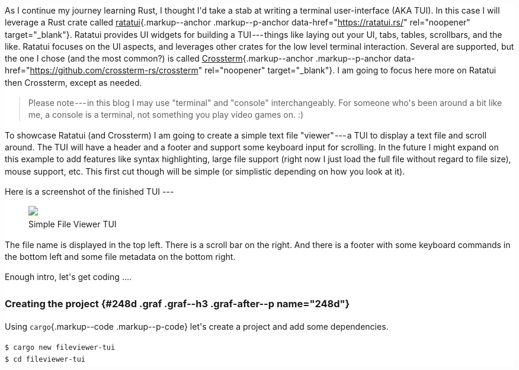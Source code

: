 As I continue my journey learning Rust, I thought I'd take a stab at
writing a terminal user-interface (AKA TUI). In this case I will
leverage a Rust crate called
[ratatui](https://ratatui.rs/){.markup--anchor .markup--p-anchor
data-href="https://ratatui.rs/" rel="noopener" target="_blank"}. Ratatui
provides UI widgets for building a TUI --- things like laying out your
UI, tabs, tables, scrollbars, and the like. Ratatui focuses on the UI
aspects, and leverages other crates for the low level terminal
interaction. Several are supported, but the one I chose (and the most
common?) is called
[Crossterm](https://github.com/crossterm-rs/crossterm){.markup--anchor
.markup--p-anchor data-href="https://github.com/crossterm-rs/crossterm"
rel="noopener" target="_blank"}. I am going to focus here more on
Ratatui then Crossterm, except as needed.

> Please note --- in this blog I may use "terminal" and "console"
> interchangeably. For someone who's been around a bit like me, a
> console is a terminal, not something you play video games on. :)

To showcase Ratatui (and Crossterm) I am going to create a simple text
file "viewer" --- a TUI to display a text file and scroll around. The
TUI will have a header and a footer and support some keyboard input for
scrolling. In the future I might expand on this example to add features
like syntax highlighting, large file support (right now I just load the
full file without regard to file size), mouse support, etc. This first
cut though will be simple (or simplistic depending on how you look at
it).

Here is a screenshot of the finished TUI ---

<figure id="14a9" class="graf graf--figure graf-after--p">
<img
src="https://cdn-images-1.medium.com/max/800/1*Dktzag6cffVz0uanzDSfzw.png"
class="graf-image" data-image-id="1*Dktzag6cffVz0uanzDSfzw.png"
data-width="2829" data-height="1625" />
<figcaption>Simple File Viewer TUI</figcaption>
</figure>

The file name is displayed in the top left. There is a scroll bar on the
right. And there is a footer with some keyboard commands in the bottom
left and some file metadata on the bottom right.

Enough intro, let's get coding ....

### Creating the project {#248d .graf .graf--h3 .graf-after--p name="248d"}

Using `cargo`{.markup--code .markup--p-code} let's create a project and
add some dependencies.

``` {#731e .graf .graf--pre .graf-after--p .graf--preV2 code-block-mode="1" spellcheck="false" code-block-lang="shell"}
$ cargo new fileviewer-tui
$ cd fileviewer-tui
```
